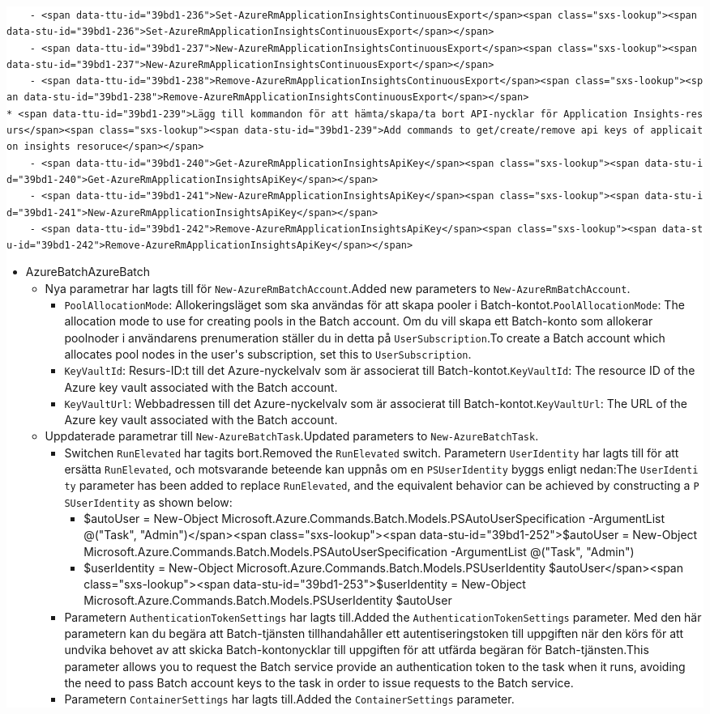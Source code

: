         - <span data-ttu-id="39bd1-236">Set-AzureRmApplicationInsightsContinuousExport</span><span class="sxs-lookup"><span data-stu-id="39bd1-236">Set-AzureRmApplicationInsightsContinuousExport</span></span>
        - <span data-ttu-id="39bd1-237">New-AzureRmApplicationInsightsContinuousExport</span><span class="sxs-lookup"><span data-stu-id="39bd1-237">New-AzureRmApplicationInsightsContinuousExport</span></span>
        - <span data-ttu-id="39bd1-238">Remove-AzureRmApplicationInsightsContinuousExport</span><span class="sxs-lookup"><span data-stu-id="39bd1-238">Remove-AzureRmApplicationInsightsContinuousExport</span></span>
    * <span data-ttu-id="39bd1-239">Lägg till kommandon för att hämta/skapa/ta bort API-nycklar för Application Insights-resurs</span><span class="sxs-lookup"><span data-stu-id="39bd1-239">Add commands to get/create/remove api keys of applicaiton insights resoruce</span></span>
        - <span data-ttu-id="39bd1-240">Get-AzureRmApplicationInsightsApiKey</span><span class="sxs-lookup"><span data-stu-id="39bd1-240">Get-AzureRmApplicationInsightsApiKey</span></span>
        - <span data-ttu-id="39bd1-241">New-AzureRmApplicationInsightsApiKey</span><span class="sxs-lookup"><span data-stu-id="39bd1-241">New-AzureRmApplicationInsightsApiKey</span></span>
        - <span data-ttu-id="39bd1-242">Remove-AzureRmApplicationInsightsApiKey</span><span class="sxs-lookup"><span data-stu-id="39bd1-242">Remove-AzureRmApplicationInsightsApiKey</span></span>
* <span data-ttu-id="39bd1-243">AzureBatch</span><span class="sxs-lookup"><span data-stu-id="39bd1-243">AzureBatch</span></span>
    * <span data-ttu-id="39bd1-244">Nya parametrar har lagts till för `New-AzureRmBatchAccount`.</span><span class="sxs-lookup"><span data-stu-id="39bd1-244">Added new parameters to `New-AzureRmBatchAccount`.</span></span>
        - <span data-ttu-id="39bd1-245">`PoolAllocationMode`: Allokeringsläget som ska användas för att skapa pooler i Batch-kontot.</span><span class="sxs-lookup"><span data-stu-id="39bd1-245">`PoolAllocationMode`: The allocation mode to use for creating pools in the Batch account.</span></span> <span data-ttu-id="39bd1-246">Om du vill skapa ett Batch-konto som allokerar poolnoder i användarens prenumeration ställer du in detta på `UserSubscription`.</span><span class="sxs-lookup"><span data-stu-id="39bd1-246">To create a Batch account which allocates pool nodes in the user's subscription, set this to `UserSubscription`.</span></span>
        - <span data-ttu-id="39bd1-247">`KeyVaultId`: Resurs-ID:t till det Azure-nyckelvalv som är associerat till Batch-kontot.</span><span class="sxs-lookup"><span data-stu-id="39bd1-247">`KeyVaultId`: The resource ID of the Azure key vault associated with the Batch account.</span></span>
        - <span data-ttu-id="39bd1-248">`KeyVaultUrl`: Webbadressen till det Azure-nyckelvalv som är associerat till Batch-kontot.</span><span class="sxs-lookup"><span data-stu-id="39bd1-248">`KeyVaultUrl`: The URL of the Azure key vault associated with the Batch account.</span></span>
    * <span data-ttu-id="39bd1-249">Uppdaterade parametrar till `New-AzureBatchTask`.</span><span class="sxs-lookup"><span data-stu-id="39bd1-249">Updated parameters to `New-AzureBatchTask`.</span></span>
        - <span data-ttu-id="39bd1-250">Switchen `RunElevated` har tagits bort.</span><span class="sxs-lookup"><span data-stu-id="39bd1-250">Removed the `RunElevated` switch.</span></span> <span data-ttu-id="39bd1-251">Parametern `UserIdentity` har lagts till för att ersätta `RunElevated`, och motsvarande beteende kan uppnås om en `PSUserIdentity` byggs enligt nedan:</span><span class="sxs-lookup"><span data-stu-id="39bd1-251">The `UserIdentity` parameter has been added to replace `RunElevated`, and the equivalent behavior can be achieved by constructing a `PSUserIdentity` as shown below:</span></span>
            - <span data-ttu-id="39bd1-252">$autoUser = New-Object Microsoft.Azure.Commands.Batch.Models.PSAutoUserSpecification -ArgumentList @("Task", "Admin")</span><span class="sxs-lookup"><span data-stu-id="39bd1-252">$autoUser = New-Object Microsoft.Azure.Commands.Batch.Models.PSAutoUserSpecification -ArgumentList @("Task", "Admin")</span></span>
            - <span data-ttu-id="39bd1-253">$userIdentity = New-Object Microsoft.Azure.Commands.Batch.Models.PSUserIdentity $autoUser</span><span class="sxs-lookup"><span data-stu-id="39bd1-253">$userIdentity = New-Object Microsoft.Azure.Commands.Batch.Models.PSUserIdentity $autoUser</span></span>
        - <span data-ttu-id="39bd1-254">Parametern `AuthenticationTokenSettings` har lagts till.</span><span class="sxs-lookup"><span data-stu-id="39bd1-254">Added the `AuthenticationTokenSettings` parameter.</span></span> <span data-ttu-id="39bd1-255">Med den här parametern kan du begära att Batch-tjänsten tillhandahåller ett autentiseringstoken till uppgiften när den körs för att undvika behovet av att skicka Batch-kontonycklar till uppgiften för att utfärda begäran för Batch-tjänsten.</span><span class="sxs-lookup"><span data-stu-id="39bd1-255">This parameter allows you to request the Batch service provide an authentication token to the task when it runs, avoiding the need to pass Batch account keys to the task in order to issue requests to the Batch service.</span></span>
        - <span data-ttu-id="39bd1-256">Parametern `ContainerSettings` har lagts till.</span><span class="sxs-lookup"><span data-stu-id="39bd1-256">Added the `ContainerSettings` parameter.</span></span>